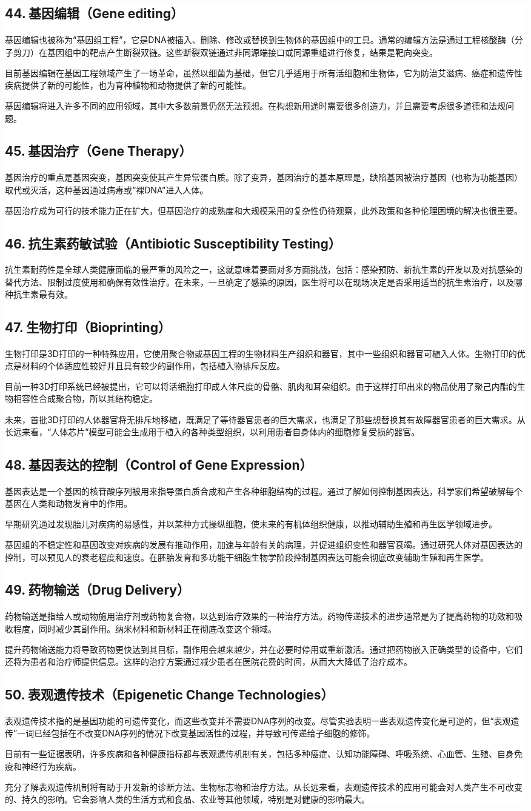 ## 44. 基因编辑（Gene editing）

基因编辑也被称为“基因组工程”，它是DNA被插入、删除、修改或替换到生物体的基因组中的工具。通常的编辑方法是通过工程核酸酶（分子剪刀）在基因组中的靶点产生断裂双链。这些断裂双链通过非同源端接口或同源重组进行修复，结果是靶向突变。

目前基因编辑在基因工程领域产生了一场革命，虽然以细菌为基础，但它几乎适用于所有活细胞和生物体，它为防治艾滋病、癌症和遗传性疾病提供了新的可能性，也为育种植物和动物提供了新的可能性。

基因编辑将进入许多不同的应用领域，其中大多数前景仍然无法预想。在构想新用途时需要很多创造力，并且需要考虑很多道德和法规问题。

## 45. 基因治疗（Gene Therapy）

基因治疗的重点是基因突变，基因突变使其产生异常蛋白质。除了变异，基因治疗的基本原理是，缺陷基因被治疗基因（也称为功能基因）取代或灭活，这种基因通过病毒或“裸DNA”进入人体。

基因治疗成为可行的技术能力正在扩大，但基因治疗的成熟度和大规模采用的复杂性仍待观察，此外政策和各种伦理困境的解决也很重要。

## 46. 抗生素药敏试验（Antibiotic Susceptibility Testing）

抗生素耐药性是全球人类健康面临的最严重的风险之一，这就意味着要面对多方面挑战，包括：感染预防、新抗生素的开发以及对抗感染的替代方法、限制过度使用和确保有效性治疗。在未来，一旦确定了感染的原因，医生将可以在现场决定是否采用适当的抗生素治疗，以及哪种抗生素最有效。

## 47. 生物打印（Bioprinting）

生物打印是3D打印的一种特殊应用，它使用聚合物或基因工程的生物材料生产组织和器官，其中一些组织和器官可植入人体。生物打印的优点是材料的个体适应性较好并且具有较少的副作用，包括植入物排斥反应。

目前一种3D打印系统已经被提出，它可以将活细胞打印成人体尺度的骨骼、肌肉和耳朵组织。由于这样打印出来的物品使用了聚己内酯的生物相容性合成聚合物，所以其结构稳定。

未来，首批3D打印的人体器官将无排斥地移植，既满足了等待器官患者的巨大需求，也满足了那些想替换其有故障器官患者的巨大需求。从长远来看，“人体芯片”模型可能会生成用于植入的各种类型组织，以利用患者自身体内的细胞修复受损的器官。

## 48. 基因表达的控制（Control of Gene Expression）

基因表达是一个基因的核苷酸序列被用来指导蛋白质合成和产生各种细胞结构的过程。通过了解如何控制基因表达，科学家们希望破解每个基因在人类和动物发育中的作用。

早期研究通过发现胎儿对疾病的易感性，并以某种方式操纵细胞，使未来的有机体组织健康，以推动辅助生殖和再生医学领域进步。

基因组的不稳定性和基因改变对疾病的发展有推动作用，加速与年龄有关的病理，并促进组织变性和器官衰竭。通过研究人体对基因表达的控制，可以预见人的衰老程度和速度。在胚胎发育和多功能干细胞生物学阶段控制基因表达可能会彻底改变辅助生殖和再生医学。

## 49. 药物输送（Drug Delivery）

药物输送是指给人或动物施用治疗剂或药物复合物，以达到治疗效果的一种治疗方法。药物传递技术的进步通常是为了提高药物的功效和吸收程度，同时减少其副作用。纳米材料和新材料正在彻底改变这个领域。

提升药物输送能力将导致药物更快达到其目标，副作用会越来越少，并在必要时停用或重新激活。通过把药物嵌入正确类型的设备中，它们还将为患者和治疗师提供信息。这样的治疗方案通过减少患者在医院花费的时间，从而大大降低了治疗成本。

## 50. 表观遗传技术（Epigenetic Change Technologies）

表观遗传技术指的是基因功能的可遗传变化，而这些改变并不需要DNA序列的改变。尽管实验表明一些表观遗传变化是可逆的，但“表观遗传”一词已经包括在不改变DNA序列的情况下改变基因活性的过程，并导致可传递给子细胞的修饰。

目前有一些证据表明，许多疾病和各种健康指标都与表观遗传机制有关，包括多种癌症、认知功能障碍、呼吸系统、心血管、生殖、自身免疫和神经行为疾病。

充分了解表观遗传机制将有助于开发新的诊断方法、生物标志物和治疗方法。从长远来看，表观遗传技术的应用可能会对人类产生不可改变的、持久的影响。它会影响人类的生活方式和食品、农业等其他领域，特别是对健康的影响最大。
